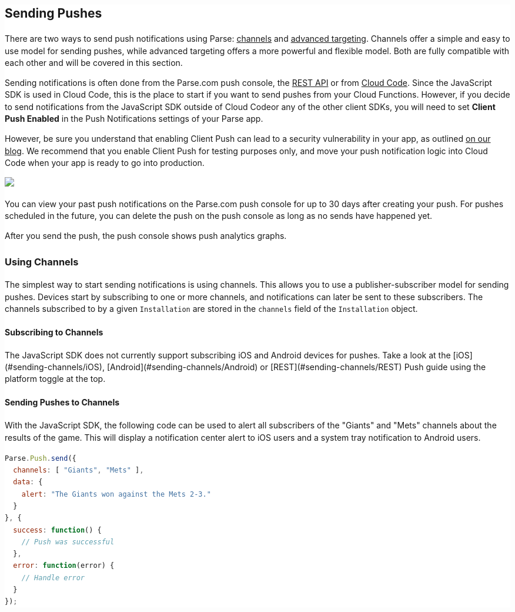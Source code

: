 ## Sending Pushes

There are two ways to send push notifications using Parse: [channels](#sending-channels/JavaScript) and [advanced targeting](#sending-queries/JavaScript). Channels offer a simple and easy to use model for sending pushes, while advanced targeting offers a more powerful and flexible model. Both are fully compatible with each other and will be covered in this section.

Sending notifications is often done from the Parse.com push console, the [REST API](#sending/REST) or from [Cloud Code](#sending/JavaScript). Since the JavaScript SDK is used in Cloud Code, this is the place to start if you want to send pushes from your Cloud Functions. However, if you decide to send notifications from the JavaScript SDK outside of Cloud Codeor any of the other client SDKs, you will need to set    **Client Push Enabled** in the Push Notifications settings of your Parse app.

However, be sure you understand that enabling Client Push can lead to a security vulnerability in your app, as outlined [on our blog](http://blog.parse.com/2014/09/03/the-dangerous-world-of-client-push/). We recommend that you enable Client Push for testing purposes only, and move your push notification logic into Cloud Code when your app is ready to go into production.

![](docs/client_push_settings.png)

You can view your past push notifications on the Parse.com push console for up to 30 days after creating your push.  For pushes scheduled in the future, you can delete the push on the push console as long as no sends have happened yet.

After you send the push, the push console shows push analytics graphs.

### Using Channels

The simplest way to start sending notifications is using channels. This allows you to use a publisher-subscriber model for sending pushes. Devices start by subscribing to one or more channels, and notifications can later be sent to these subscribers. The channels subscribed to by a given `Installation` are stored in the `channels` field of the `Installation` object.

#### Subscribing to Channels

<div class="callout_green">
  The JavaScript SDK does not currently support
  subscribing iOS and Android devices for pushes.
  Take a look at the [iOS](#sending-channels/iOS),
  [Android](#sending-channels/Android)
  or [REST](#sending-channels/REST) Push guide
  using the platform toggle at the top.
</div>

#### Sending Pushes to Channels

With the JavaScript SDK, the following code can be used to alert all subscribers of the "Giants" and "Mets" channels about the results of the game. This will display a notification center alert to iOS users and a system tray notification to Android users.

```js
Parse.Push.send({
  channels: [ "Giants", "Mets" ],
  data: {
    alert: "The Giants won against the Mets 2-3."
  }
}, {
  success: function() {
    // Push was successful
  },
  error: function(error) {
    // Handle error
  }
});
```

